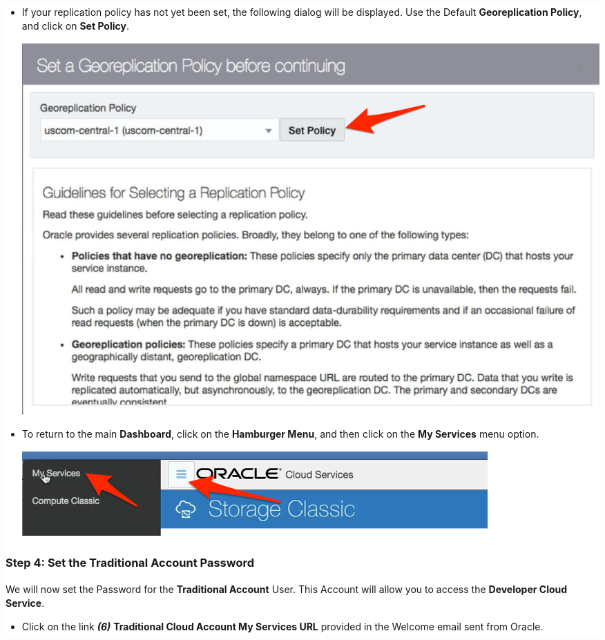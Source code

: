 - If your replication policy has not yet been set, the following dialog will be displayed. Use the Default **Georeplication Policy**, and click on **Set Policy**.

    ![](images/studentguide/Picture202.png)

- To return to the main **Dashboard**, click on the **Hamburger Menu**, and then click on the **My Services** menu option.

    ![](images/studentguide/Picture204.png)

### **Step 4**: Set the Traditional Account Password

We will now set the Password for the **Traditional Account** User. This Account will allow you to access the **Developer Cloud Service**.

- Click on the link ***(6)*** **Traditional Cloud Account My Services URL** provided in the Welcome email sent from Oracle.
